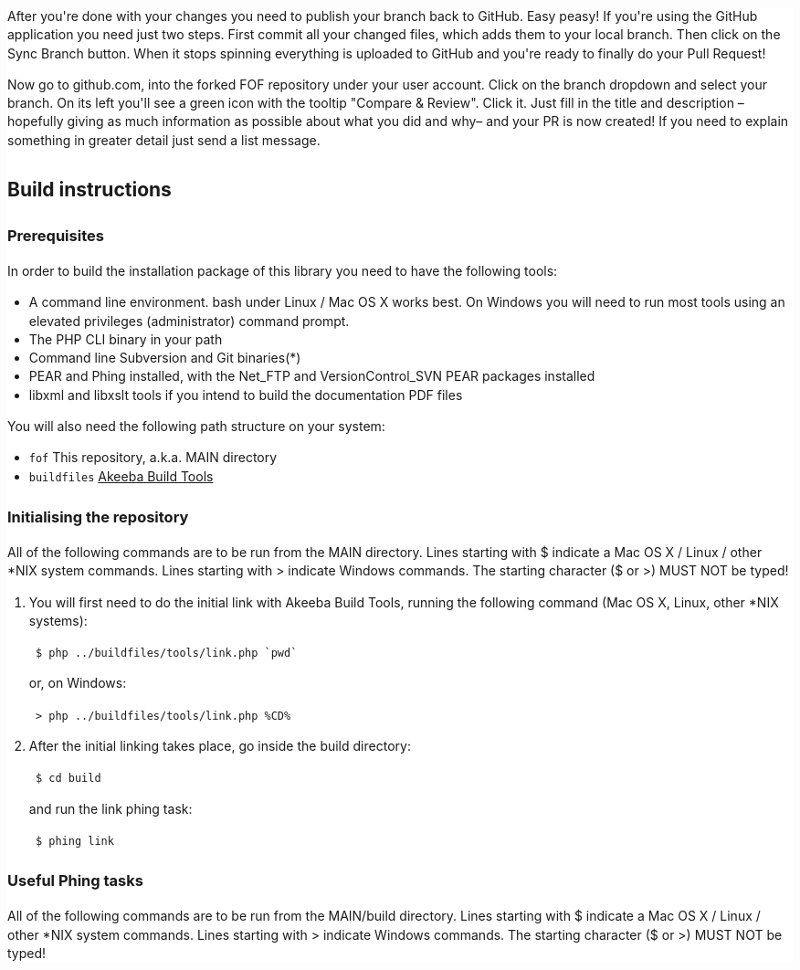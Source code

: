 After you're done with your changes you need to publish your branch back to GitHub. Easy peasy! If you're using the GitHub application you need just two steps. First commit all your changed files, which adds them to your local branch. Then click on the Sync Branch button. When it stops spinning everything is uploaded to GitHub and you're ready to finally do your Pull Request!

Now go to github.com, into the forked FOF repository under your user account. Click on the branch dropdown and select your branch. On its left you'll see a green icon with the tooltip "Compare & Review". Click it. Just fill in the title and description –hopefully giving as much information as possible about what you did and why– and your PR is now created! If you need to explain something in greater detail just send a list message.

## Build instructions

### Prerequisites

In order to build the installation package of this library you need to have
the following tools:
* A command line environment. bash under Linux / Mac OS X works best. On Windows you will need to run most tools using an elevated privileges (administrator) command prompt.
* The PHP CLI binary in your path
* Command line Subversion and Git binaries(*)
* PEAR and Phing installed, with the Net_FTP and VersionControl_SVN PEAR packages installed
* libxml and libxslt tools if you intend to build the documentation PDF files

You will also need the following path structure on your system:
* `fof` This repository, a.k.a. MAIN directory
* `buildfiles` [Akeeba Build Tools](https://github.com/akeeba/buildfiles)

### Initialising the repository

All of the following commands are to be run from the MAIN directory. Lines
starting with $ indicate a Mac OS X / Linux / other *NIX system commands. Lines
starting with > indicate Windows commands. The starting character ($ or >) MUST
NOT be typed!

1. You will first need to do the initial link with Akeeba Build Tools, running
   the following command (Mac OS X, Linux, other *NIX systems):

		$ php ../buildfiles/tools/link.php `pwd`

   or, on Windows:

		> php ../buildfiles/tools/link.php %CD%

1. After the initial linking takes place, go inside the build directory:

		$ cd build

   and run the link phing task:

		$ phing link

### Useful Phing tasks

All of the following commands are to be run from the MAIN/build directory.
Lines starting with $ indicate a Mac OS X / Linux / other *NIX system commands.
Lines starting with > indicate Windows commands. The starting character ($ or >)
MUST NOT be typed!
